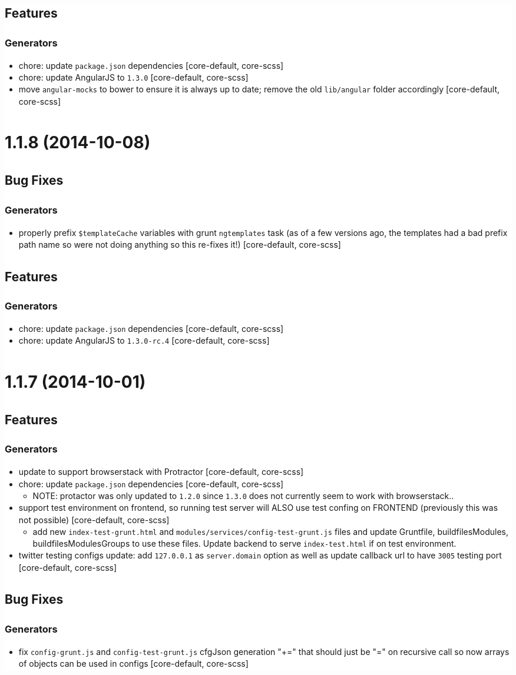 ## Features
### Generators
- chore: update `package.json` dependencies [core-default, core-scss]
- chore: update AngularJS to `1.3.0` [core-default, core-scss]
- move `angular-mocks` to bower to ensure it is always up to date; remove the old `lib/angular` folder accordingly [core-default, core-scss]


# 1.1.8 (2014-10-08)
## Bug Fixes
### Generators
- properly prefix `$templateCache` variables with grunt `ngtemplates` task (as of a few versions ago, the templates had a bad prefix path name so were not doing anything so this re-fixes it!) [core-default, core-scss]

## Features
### Generators
- chore: update `package.json` dependencies [core-default, core-scss]
- chore: update AngularJS to `1.3.0-rc.4` [core-default, core-scss]


# 1.1.7 (2014-10-01)
## Features
### Generators
- update to support browserstack with Protractor [core-default, core-scss]
- chore: update `package.json` dependencies [core-default, core-scss]
	- NOTE: protactor was only updated to `1.2.0` since `1.3.0` does not currently seem to work with browserstack..
- support test environment on frontend, so running test server will ALSO use test confing on FRONTEND (previously this was not possible) [core-default, core-scss]
	- add new `index-test-grunt.html` and `modules/services/config-test-grunt.js` files and update Gruntfile, buildfilesModules, buildfilesModulesGroups to use these files. Update backend to serve `index-test.html` if on test environment.
- twitter testing configs update: add `127.0.0.1` as `server.domain` option as well as update callback url to have `3005` testing port [core-default, core-scss]
	
## Bug Fixes
### Generators
- fix `config-grunt.js` and `config-test-grunt.js` cfgJson generation "+=" that should just be "=" on recursive call so now arrays of objects can be used in configs [core-default, core-scss]

